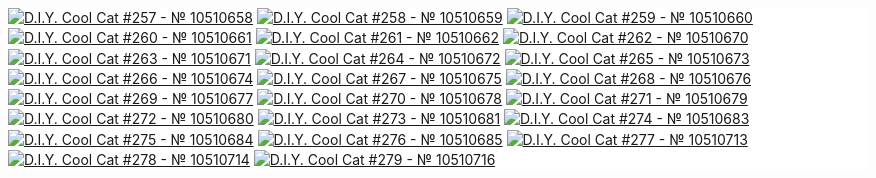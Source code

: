 <a href="https://ordinals.com/inscription/0893283b380694b96db139881ff3d95d2edbb342a040be3a47e2188e4b9849aai0" title="D.I.Y. Cool Cat #257 - № 10510658"><img src="https://ordbase.github.io/num/10510658.png" alt="D.I.Y. Cool Cat #257 - № 10510658"></a>
<a href="https://ordinals.com/inscription/2e6f524da9e72ed99438acb8abb57e6653fdf57ff581300878a6bf4f1bedb6c7i0" title="D.I.Y. Cool Cat #258 - № 10510659"><img src="https://ordbase.github.io/num/10510659.png" alt="D.I.Y. Cool Cat #258 - № 10510659"></a>
<a href="https://ordinals.com/inscription/d34b875c4ed10b2a13a9ec5215b45edec93dfacdcb7e20a5efc65e0744a047d5i0" title="D.I.Y. Cool Cat #259 - № 10510660"><img src="https://ordbase.github.io/num/10510660.png" alt="D.I.Y. Cool Cat #259 - № 10510660"></a>
<a href="https://ordinals.com/inscription/69f6b7346e158bdacae7bc8090e8b4ff00f47cb3a0f0329ece18858b528ae5e1i0" title="D.I.Y. Cool Cat #260 - № 10510661"><img src="https://ordbase.github.io/num/10510661.png" alt="D.I.Y. Cool Cat #260 - № 10510661"></a>
<a href="https://ordinals.com/inscription/1bb0133e220d358d39a93e8a8ac034ebf7028556c32796abd5ebadb5d2b94d08i0" title="D.I.Y. Cool Cat #261 - № 10510662"><img src="https://ordbase.github.io/num/10510662.png" alt="D.I.Y. Cool Cat #261 - № 10510662"></a>
<a href="https://ordinals.com/inscription/f5ed65d1fe7a83c46182fd4cb1d36821e404aa54b10a77d358241b9ad397bd92i0" title="D.I.Y. Cool Cat #262 - № 10510670"><img src="https://ordbase.github.io/num/10510670.png" alt="D.I.Y. Cool Cat #262 - № 10510670"></a>
<a href="https://ordinals.com/inscription/cbca4a5c2b8425f5f451c9140b39358fc4355c334faef0378082b0d8af18031bi0" title="D.I.Y. Cool Cat #263 - № 10510671"><img src="https://ordbase.github.io/num/10510671.png" alt="D.I.Y. Cool Cat #263 - № 10510671"></a>
<a href="https://ordinals.com/inscription/90181dffe0698be37767f7d67389e6e09a44e209f57c129fa411e2fcafc1472di0" title="D.I.Y. Cool Cat #264 - № 10510672"><img src="https://ordbase.github.io/num/10510672.png" alt="D.I.Y. Cool Cat #264 - № 10510672"></a>
<a href="https://ordinals.com/inscription/7d73bf366bc092d3cc395d02c6a34f4a6f55942b77c10c919f67986b7a925e8fi0" title="D.I.Y. Cool Cat #265 - № 10510673"><img src="https://ordbase.github.io/num/10510673.png" alt="D.I.Y. Cool Cat #265 - № 10510673"></a>
<a href="https://ordinals.com/inscription/3536972749c44cecfd0d74fc7f4023a29d07ab0234c0acda88b0528ec3e8f19di0" title="D.I.Y. Cool Cat #266 - № 10510674"><img src="https://ordbase.github.io/num/10510674.png" alt="D.I.Y. Cool Cat #266 - № 10510674"></a>
<a href="https://ordinals.com/inscription/81891c6012226977ca6e5d2dbc8f1424d371de6d4c9eacd963da21f43f0b6fa1i0" title="D.I.Y. Cool Cat #267 - № 10510675"><img src="https://ordbase.github.io/num/10510675.png" alt="D.I.Y. Cool Cat #267 - № 10510675"></a>
<a href="https://ordinals.com/inscription/6bcc7ee8eb2ba2ea3915e0822d93950e2c3283bb846969da1b70a9949ee147b5i0" title="D.I.Y. Cool Cat #268 - № 10510676"><img src="https://ordbase.github.io/num/10510676.png" alt="D.I.Y. Cool Cat #268 - № 10510676"></a>
<a href="https://ordinals.com/inscription/9585f18bfb837c1472bfe86ce40da6ed6396a3d0255b2bc3290fad0b41261ebci0" title="D.I.Y. Cool Cat #269 - № 10510677"><img src="https://ordbase.github.io/num/10510677.png" alt="D.I.Y. Cool Cat #269 - № 10510677"></a>
<a href="https://ordinals.com/inscription/01ea47ec95129ec21853a175093cb8c4b47a8257ca2e8320cd6dd40fb52b2ee7i0" title="D.I.Y. Cool Cat #270 - № 10510678"><img src="https://ordbase.github.io/num/10510678.png" alt="D.I.Y. Cool Cat #270 - № 10510678"></a>
<a href="https://ordinals.com/inscription/4e66c080a6bdd8492052735cadbe9c0a16c53b9fbc24f70724e6b518a9ee603ei0" title="D.I.Y. Cool Cat #271 - № 10510679"><img src="https://ordbase.github.io/num/10510679.png" alt="D.I.Y. Cool Cat #271 - № 10510679"></a>
<a href="https://ordinals.com/inscription/6122ed5d1d6f9941c3aaca0ecc10c6b82fe1aa191a2b55f83ad14b25108cf762i0" title="D.I.Y. Cool Cat #272 - № 10510680"><img src="https://ordbase.github.io/num/10510680.png" alt="D.I.Y. Cool Cat #272 - № 10510680"></a>
<a href="https://ordinals.com/inscription/ac506e95b1509705550f09d449867bc60fe5e9bab25680a26ce72364e401bc67i0" title="D.I.Y. Cool Cat #273 - № 10510681"><img src="https://ordbase.github.io/num/10510681.png" alt="D.I.Y. Cool Cat #273 - № 10510681"></a>
<a href="https://ordinals.com/inscription/8be438a4abecc25c7f9a362caf6cbab462dadc9e7b608997256982e4c04662c7i0" title="D.I.Y. Cool Cat #274 - № 10510683"><img src="https://ordbase.github.io/num/10510683.png" alt="D.I.Y. Cool Cat #274 - № 10510683"></a>
<a href="https://ordinals.com/inscription/c6ad28731950770d3e489bfe8a8183b1d0ab0daf4703d440d50f64674a6fc3fci0" title="D.I.Y. Cool Cat #275 - № 10510684"><img src="https://ordbase.github.io/num/10510684.png" alt="D.I.Y. Cool Cat #275 - № 10510684"></a>
<a href="https://ordinals.com/inscription/6fbccc4745ad092fa9da4aa7303f2c3b4f08fd0e00be787c771325ed5a628c55i0" title="D.I.Y. Cool Cat #276 - № 10510685"><img src="https://ordbase.github.io/num/10510685.png" alt="D.I.Y. Cool Cat #276 - № 10510685"></a>
<a href="https://ordinals.com/inscription/b1aeb881439bfa9fca407f93452337f322c5109520a99879c0e5fa22cc1ab49ei0" title="D.I.Y. Cool Cat #277 - № 10510713"><img src="https://ordbase.github.io/num/10510713.png" alt="D.I.Y. Cool Cat #277 - № 10510713"></a>
<a href="https://ordinals.com/inscription/2fb3597b528ed46a649a7f56876afa7dc0c1fff3672109d48c7437143a063e23i0" title="D.I.Y. Cool Cat #278 - № 10510714"><img src="https://ordbase.github.io/num/10510714.png" alt="D.I.Y. Cool Cat #278 - № 10510714"></a>
<a href="https://ordinals.com/inscription/1b8c3a1632fcc7face02923ccbc43fb8fe2eaf4dd72087bcd369e3c495292653i0" title="D.I.Y. Cool Cat #279 - № 10510716"><img src="https://ordbase.github.io/num/10510716.png" alt="D.I.Y. Cool Cat #279 - № 10510716"></a>